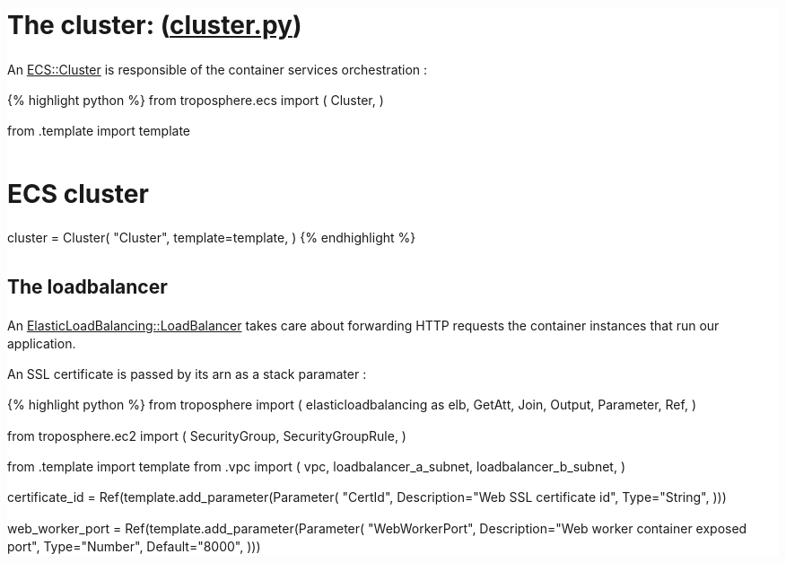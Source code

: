 The cluster: ([cluster.py](https://github.com/jeanphix/ecs/blob/master/stack/cluster.py))
============

An [ECS::Cluster](http://docs.aws.amazon.com/AmazonECS/latest/developerguide/ECS_GetStarted.html)
is responsible of the container services orchestration :

{% highlight python %}
from troposphere.ecs import (
    Cluster,
)

from .template import template


# ECS cluster
cluster = Cluster(
    "Cluster",
    template=template,
)
{% endhighlight %}

The loadbalancer
----------------

An [ElasticLoadBalancing::LoadBalancer](http://docs.aws.amazon.com/AWSCloudFormation/latest/UserGuide/aws-properties-ec2-elb.html)
takes care about forwarding HTTP requests the container instances that
run our application.

An SSL certificate is passed by its arn as a stack paramater :

{% highlight python %}
from troposphere import (
    elasticloadbalancing as elb,
    GetAtt,
    Join,
    Output,
    Parameter,
    Ref,
)

from troposphere.ec2 import (
    SecurityGroup,
    SecurityGroupRule,
)

from .template import template
from .vpc import (
    vpc,
    loadbalancer_a_subnet,
    loadbalancer_b_subnet,
)


certificate_id = Ref(template.add_parameter(Parameter(
    "CertId",
    Description="Web SSL certificate id",
    Type="String",
)))


web_worker_port = Ref(template.add_parameter(Parameter(
    "WebWorkerPort",
    Description="Web worker container exposed port",
    Type="Number",
    Default="8000",
)))

